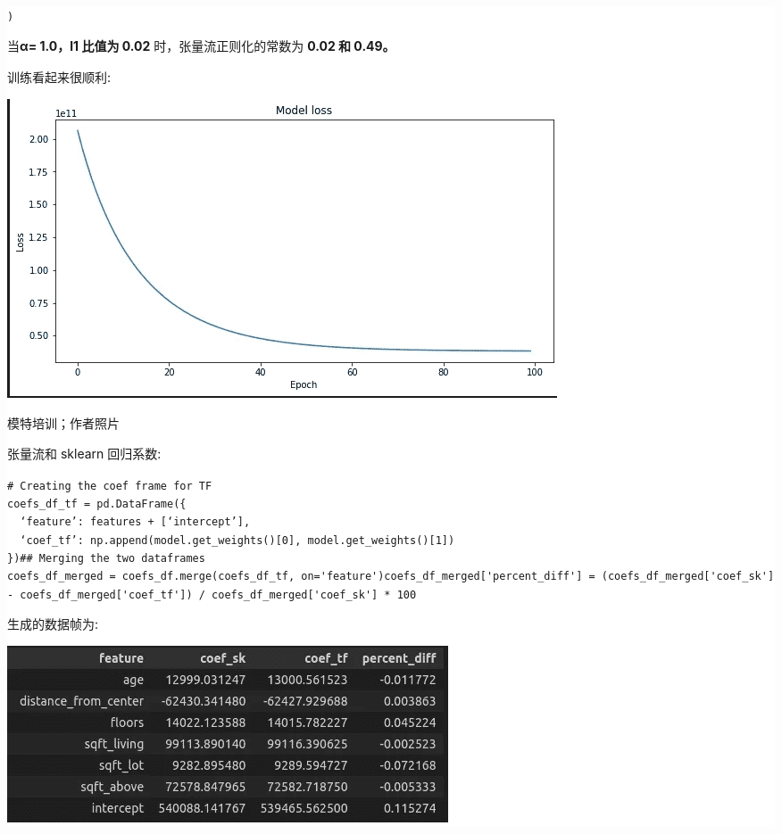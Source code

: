 ```
)
```

当**α= 1.0，l1 比值为 0.02** 时，张量流正则化的常数为 **0.02 和 0.49。**

训练看起来很顺利:

![](img/17a29e1667f07114d53762bc93f667ca.png)

模特培训；作者照片

张量流和 sklearn 回归系数:

```
# Creating the coef frame for TF
coefs_df_tf = pd.DataFrame({
  ‘feature’: features + [‘intercept’],
  ‘coef_tf’: np.append(model.get_weights()[0], model.get_weights()[1])
})## Merging the two dataframes
coefs_df_merged = coefs_df.merge(coefs_df_tf, on='feature')coefs_df_merged['percent_diff'] = (coefs_df_merged['coef_sk'] - coefs_df_merged['coef_tf']) / coefs_df_merged['coef_sk'] * 100
```

生成的数据帧为:

![](img/d3ea8ee4ca067bf6e17e80794d10d429.png)
